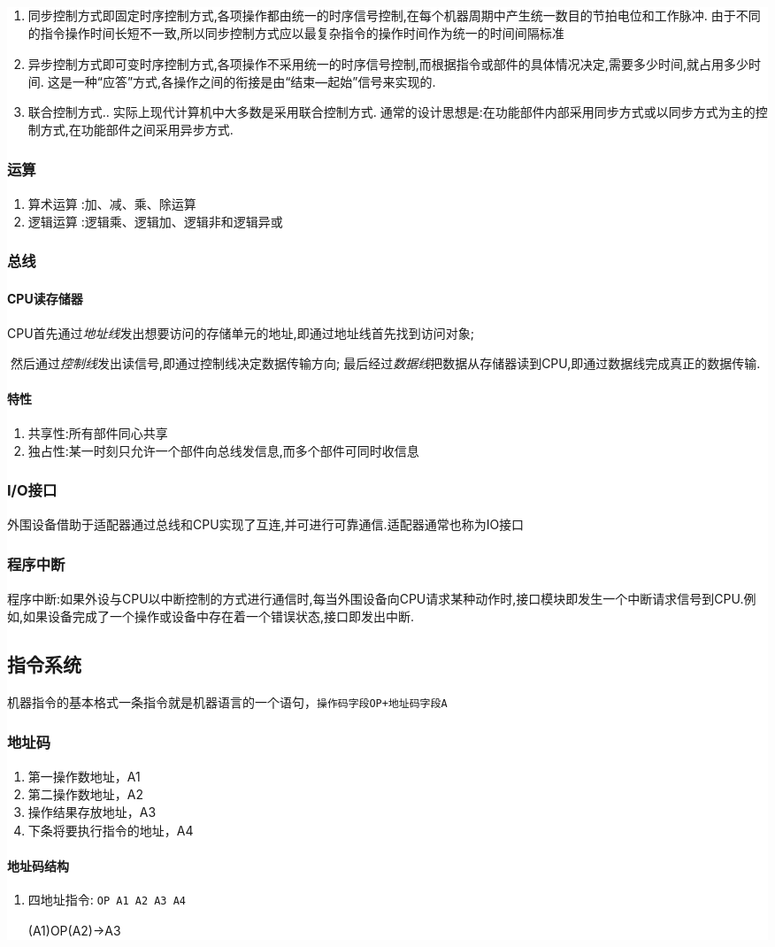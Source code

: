 1. 同步控制方式即固定时序控制方式,各项操作都由统一的时序信号控制,在每个机器周期中产生统一数目的节拍电位和工作脉冲.
   由于不同的指令操作时间长短不一致,所以同步控制方式应以最复杂指令的操作时间作为统一的时间间隔标准

2. 异步控制方式即可变时序控制方式,各项操作不采用统一的时序信号控制,而根据指令或部件的具体情况决定,需要多少时间,就占用多少时间.
   这是一种“应答”方式,各操作之间的衔接是由“结束—起始”信号来实现的.

3. 联合控制方式..
   实际上现代计算机中大多数是采用联合控制方式.
   通常的设计思想是:在功能部件内部采用同步方式或以同步方式为主的控制方式,在功能部件之间采用异步方式.



### 运算

1. 算术运算 :加、减、乘、除运算
2. 逻辑运算 :逻辑乘、逻辑加、逻辑非和逻辑异或

### 总线

#### CPU读存储器

​	CPU首先通过*地址线*发出想要访问的存储单元的地址,即通过地址线首先找到访问对象;

​	然后通过*控制线*发出读信号,即通过控制线决定数据传输方向;
​	最后经过*数据线*把数据从存储器读到CPU,即通过数据线完成真正的数据传输.

#### 特性

1. 共享性:所有部件同心共享
2. 独占性:某一时刻只允许一个部件向总线发信息,而多个部件可同时收信息

### I/O接口

​	 外围设备借助于适配器通过总线和CPU实现了互连,并可进行可靠通信.适配器通常也称为IO接口

### 程序中断

​	程序中断:如果外设与CPU以中断控制的方式进行通信时,每当外围设备向CPU请求某种动作时,接口模块即发生一个中断请求信号到CPU.例如,如果设备完成了一个操作或设备中存在着一个错误状态,接口即发出中断.

## 指令系统

 机器指令的基本格式一条指令就是机器语言的一个语句，`操作码字段OP+地址码字段A`

### 地址码

1. 第一操作数地址，A1
2. 第二操作数地址，A2
3. 操作结果存放地址，A3
4. 下条将要执行指令的地址，A4

#### 地址码结构

1. 四地址指令: `OP A1 A2 A3 A4`

   (A1)OP(A2)→A3
